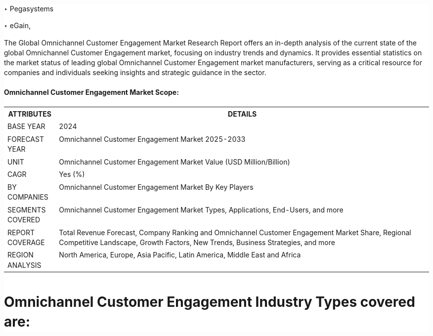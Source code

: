 ‣ Pegasystems

‣ eGain,

The Global Omnichannel Customer Engagement Market Research Report offers an in-depth analysis of the current state of the global Omnichannel Customer Engagement market, focusing on industry trends and dynamics. It provides essential statistics on the market status of leading global Omnichannel Customer Engagement market manufacturers, serving as a critical resource for companies and individuals seeking insights and strategic guidance in the sector.

<h4>Omnichannel Customer Engagement Market Scope:</h4>
<table>
<tr>
<th>ATTRIBUTES</th>
<th>DETAILS</th>
</tr>
<tr>
<td>BASE YEAR</td>
<td>2024</td>
</tr>
<tr>
<td>FORECAST YEAR</td>
<td>Omnichannel Customer Engagement Market 2025-2033</td>
</tr>
<tr>
<td>UNIT</td>
<td>Omnichannel Customer Engagement Market Value (USD Million/Billion)</td>
<tr>
<td>CAGR</td>
<td>Yes (%)</td>
</tr>
</tr>
<tr>
<td>BY COMPANIES</td>
<td>Omnichannel Customer Engagement Market By Key Players</td>
</tr>
<tr>
<td>SEGMENTS COVERED</td>
<td>Omnichannel Customer Engagement Market Types, Applications, End-Users, and more</td>
</tr>
<tr>
<td>REPORT COVERAGE</td>
<td>Total Revenue Forecast, Company Ranking and Omnichannel Customer Engagement Market Share, Regional Competitive Landscape, Growth Factors, New Trends, Business Strategies, and more</td>
</tr>
<tr>
<td>REGION ANALYSIS</td>
<td>North America, Europe, Asia Pacific, Latin America, Middle East and Africa</td>
</tr>
</table>

# <strong>Omnichannel Customer Engagement Industry Types covered are:</strong>
